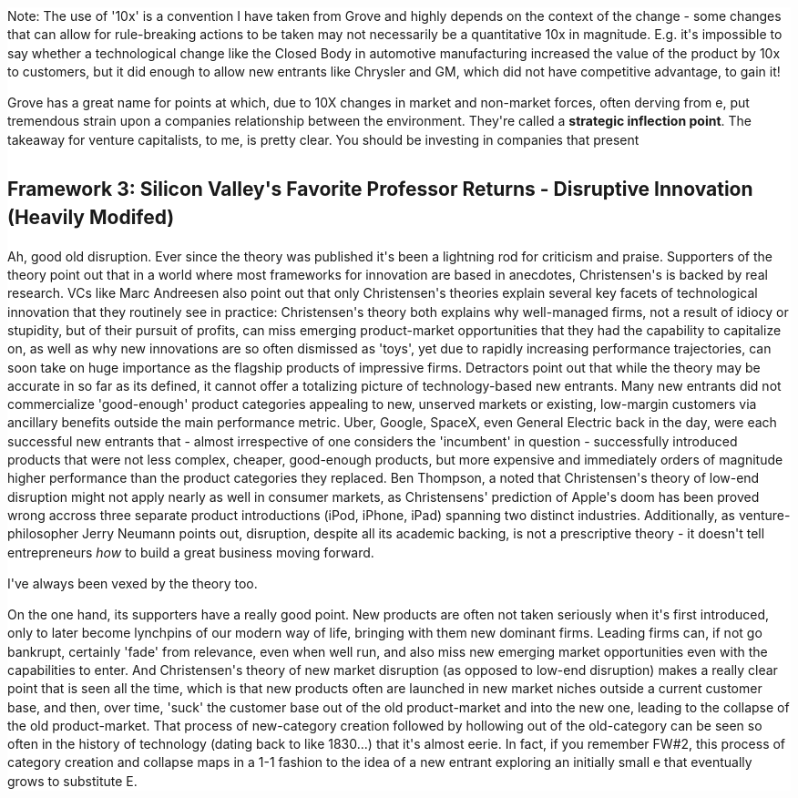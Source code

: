 Note: The use of '10x' is a convention I have taken from Grove and highly depends on the context of the change - some changes that can allow for rule-breaking actions to be taken may not necessarily be a quantitative 10x in magnitude. E.g. it's impossible to say whether a technological change like the Closed Body in automotive manufacturing increased the value of the product by 10x to customers, but it did enough to allow new entrants like Chrysler and GM, which did not have competitive advantage, to gain it!

Grove has a great name for points at which, due to 10X changes in market and non-market forces, often derving from e, put tremendous strain upon a companies relationship between the environment. They're called a **strategic inflection point**. The takeaway for venture capitalists, to me, is pretty clear. You should be investing in companies that present 
 

## Framework 3: Silicon Valley's Favorite Professor Returns - Disruptive Innovation (Heavily Modifed)

Ah, good old disruption. Ever since the theory was published it's been a lightning rod for criticism and praise. Supporters of the theory point out that in a world where most frameworks for innovation are based in anecdotes, Christensen's is backed by real research. VCs like Marc Andreesen also point out that only Christensen's theories explain several key facets of technological innovation that they routinely see in practice: Christensen's theory both explains why well-managed firms, not a result of idiocy or stupidity, but of their pursuit of profits, can miss emerging product-market opportunities that they had the capability to capitalize on, as well as why new innovations are so often dismissed as 'toys', yet due to rapidly increasing performance trajectories, can soon take on huge importance as the flagship products of impressive firms. Detractors point out that while the theory may be accurate in so far as its defined, it cannot offer a totalizing picture of technology-based new entrants. Many new entrants did not commercialize 'good-enough' product categories appealing to new, unserved markets or existing, low-margin customers via ancillary benefits outside the main performance metric. Uber, Google, SpaceX, even General Electric back in the day, were each successful new entrants that - almost irrespective of one considers the 'incumbent' in question - successfully introduced products that were not less complex, cheaper, good-enough products, but more expensive and immediately orders of magnitude higher performance than the product categories they replaced. Ben Thompson, a noted that Christensen's theory of low-end disruption might not apply nearly as well in consumer markets, as Christensens' prediction of Apple's doom has been proved wrong accross three separate product introductions (iPod, iPhone, iPad) spanning two distinct industries. Additionally, as venture-philosopher Jerry Neumann points out, disruption, despite all its academic backing, is not a prescriptive theory - it doesn't tell entrepreneurs _how_ to build a great business moving forward. 

I've always been vexed by the theory too. 

On the one hand, its supporters have a really good point. New products are often not taken seriously when it's first introduced, only to later become lynchpins of our modern way of life, bringing with them new dominant firms. Leading firms can, if not go bankrupt, certainly 'fade' from relevance, even when well run, and also miss new emerging market opportunities even with the capabilities to enter. And Christensen's theory of new market disruption (as opposed to low-end disruption) makes a really clear point that is seen all the time, which is that new products often are launched in new market niches outside a current customer base, and then, over time, 'suck' the customer base out of the old product-market and into the new one, leading to the collapse of the old product-market. That process of new-category creation followed by hollowing out of the old-category can be seen so often in the history of technology (dating back to like 1830...) that it's almost eerie. In fact, if you remember FW#2, this process of category creation and collapse maps in a 1-1 fashion to the idea of a new entrant exploring an initially small e that eventually grows to substitute E. 
